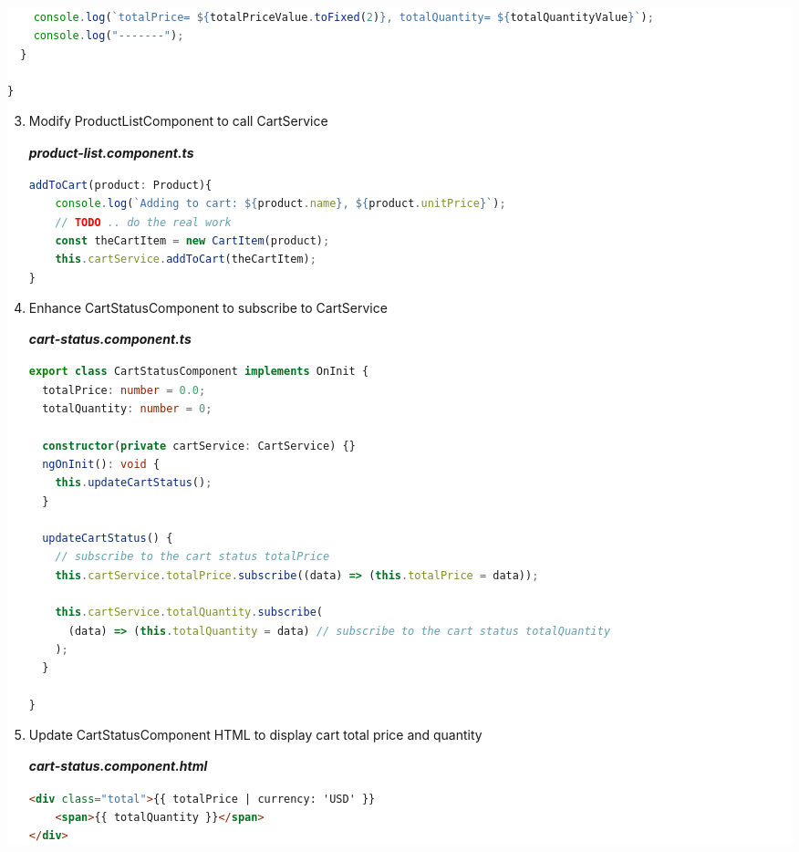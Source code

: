    ```typescript
       console.log(`totalPrice= ${totalPriceValue.toFixed(2)}, totalQuantity= ${totalQuantityValue}`);
       console.log("-------");
     }
   
   }
   ```

   

3. Modify ProductListComponent to call CartService

   ***product-list.component.ts***

   ```typescript
   addToCart(product: Product){
       console.log(`Adding to cart: ${product.name}, ${product.unitPrice}`);
       // TODO .. do the real work
       const theCartItem = new CartItem(product);
       this.cartService.addToCart(theCartItem);
   }
   ```



4. Enhance CartStatusComponent to subscribe to CartService

   ***cart-status.component.ts***

   ```typescript
   export class CartStatusComponent implements OnInit {
     totalPrice: number = 0.0;
     totalQuantity: number = 0;
   
     constructor(private cartService: CartService) {}
     ngOnInit(): void {
       this.updateCartStatus();
     }
   
     updateCartStatus() {
       // subscribe to the cart status totalPrice
       this.cartService.totalPrice.subscribe((data) => (this.totalPrice = data));
   
       this.cartService.totalQuantity.subscribe(
         (data) => (this.totalQuantity = data) // subscribe to the cart status totalQuantity
       );
     }
   
   }
   ```

5. Update CartStatusComponent HTML to display cart total price and quantity

   ***cart-status.component.html***

   ```html
   <div class="total">{{ totalPrice | currency: 'USD' }}
       <span>{{ totalQuantity }}</span>
   </div>
   ```
